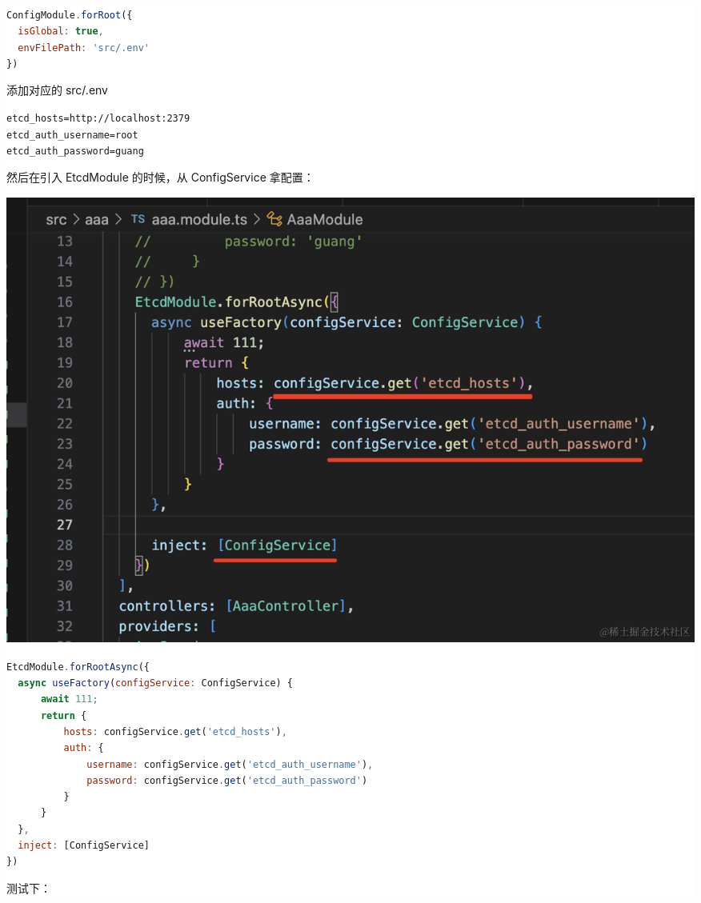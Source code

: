 ```javascript
ConfigModule.forRoot({
  isGlobal: true,
  envFilePath: 'src/.env'
})
```
添加对应的 src/.env

```env
etcd_hosts=http://localhost:2379
etcd_auth_username=root
etcd_auth_password=guang
```
然后在引入 EtcdModule 的时候，从 ConfigService 拿配置：

![](./images/d9f9496d8f4a4de99d1c7c775f1fa77b~tplv-k3u1fbpfcp-jj-mark:0:0:0:0:q75.image.png)

```javascript
EtcdModule.forRootAsync({
  async useFactory(configService: ConfigService) {
      await 111;
      return {
          hosts: configService.get('etcd_hosts'),
          auth: {
              username: configService.get('etcd_auth_username'),
              password: configService.get('etcd_auth_password')
          }
      }
  },
  inject: [ConfigService]
})
```
测试下：

